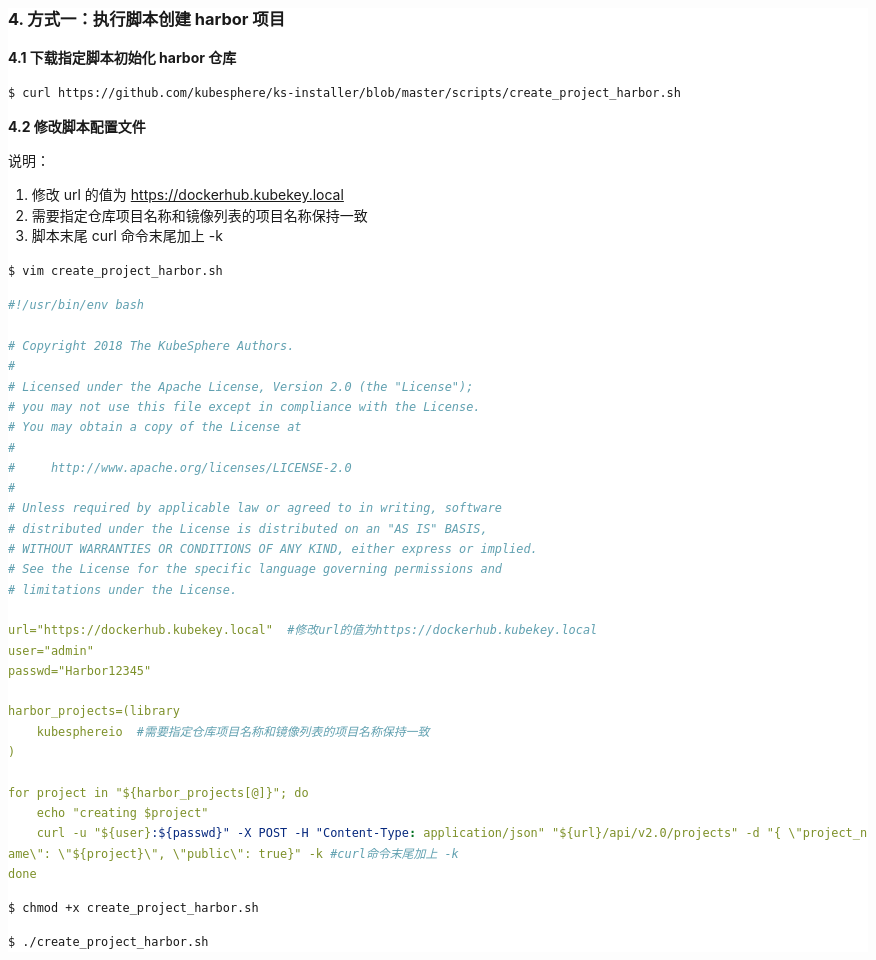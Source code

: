 ### 4. 方式一：执行脚本创建 harbor 项目

**4.1 下载指定脚本初始化 harbor 仓库**

```bash
$ curl https://github.com/kubesphere/ks-installer/blob/master/scripts/create_project_harbor.sh
```

**4.2 修改脚本配置文件**

说明：
1. 修改 url 的值为 https://dockerhub.kubekey.local
2. 需要指定仓库项目名称和镜像列表的项目名称保持一致
3. 脚本末尾 curl 命令末尾加上 -k
```bash
$ vim create_project_harbor.sh
```
```yaml
#!/usr/bin/env bash

# Copyright 2018 The KubeSphere Authors.
#
# Licensed under the Apache License, Version 2.0 (the "License");
# you may not use this file except in compliance with the License.
# You may obtain a copy of the License at
#
#     http://www.apache.org/licenses/LICENSE-2.0
#
# Unless required by applicable law or agreed to in writing, software
# distributed under the License is distributed on an "AS IS" BASIS,
# WITHOUT WARRANTIES OR CONDITIONS OF ANY KIND, either express or implied.
# See the License for the specific language governing permissions and
# limitations under the License.

url="https://dockerhub.kubekey.local"  #修改url的值为https://dockerhub.kubekey.local
user="admin"
passwd="Harbor12345"

harbor_projects=(library
    kubesphereio  #需要指定仓库项目名称和镜像列表的项目名称保持一致
)

for project in "${harbor_projects[@]}"; do
    echo "creating $project"
    curl -u "${user}:${passwd}" -X POST -H "Content-Type: application/json" "${url}/api/v2.0/projects" -d "{ \"project_name\": \"${project}\", \"public\": true}" -k #curl命令末尾加上 -k
done
```
```bash
$ chmod +x create_project_harbor.sh
```
```bash
$ ./create_project_harbor.sh
```
